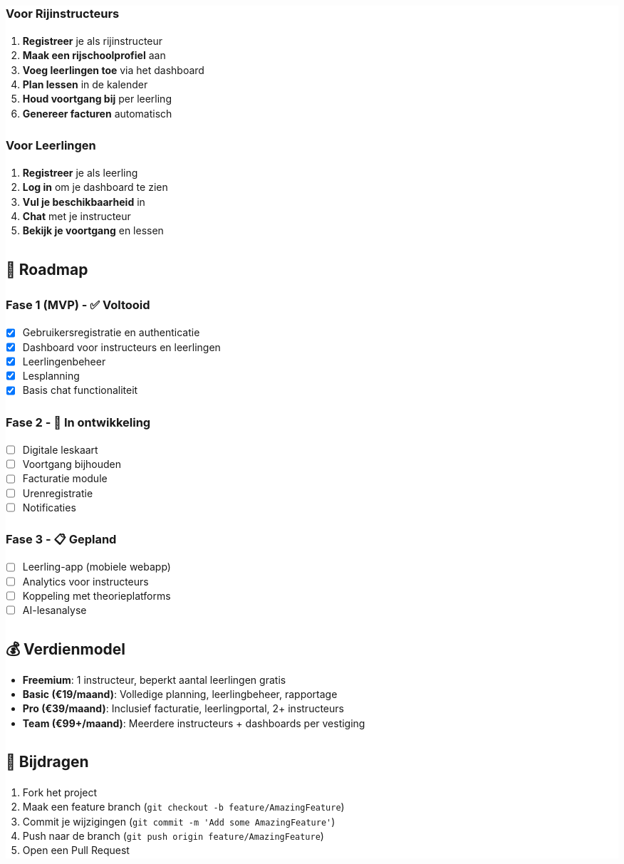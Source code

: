 ### Voor Rijinstructeurs

1. **Registreer** je als rijinstructeur
2. **Maak een rijschoolprofiel** aan
3. **Voeg leerlingen toe** via het dashboard
4. **Plan lessen** in de kalender
5. **Houd voortgang bij** per leerling
6. **Genereer facturen** automatisch

### Voor Leerlingen

1. **Registreer** je als leerling
2. **Log in** om je dashboard te zien
3. **Vul je beschikbaarheid** in
4. **Chat** met je instructeur
5. **Bekijk je voortgang** en lessen

## 🎯 Roadmap

### Fase 1 (MVP) - ✅ Voltooid
- [x] Gebruikersregistratie en authenticatie
- [x] Dashboard voor instructeurs en leerlingen
- [x] Leerlingenbeheer
- [x] Lesplanning
- [x] Basis chat functionaliteit

### Fase 2 - 🚧 In ontwikkeling
- [ ] Digitale leskaart
- [ ] Voortgang bijhouden
- [ ] Facturatie module
- [ ] Urenregistratie
- [ ] Notificaties

### Fase 3 - 📋 Gepland
- [ ] Leerling-app (mobiele webapp)
- [ ] Analytics voor instructeurs
- [ ] Koppeling met theorieplatforms
- [ ] AI-lesanalyse

## 💰 Verdienmodel

- **Freemium**: 1 instructeur, beperkt aantal leerlingen gratis
- **Basic (€19/maand)**: Volledige planning, leerlingbeheer, rapportage
- **Pro (€39/maand)**: Inclusief facturatie, leerlingportal, 2+ instructeurs
- **Team (€99+/maand)**: Meerdere instructeurs + dashboards per vestiging

## 🤝 Bijdragen

1. Fork het project
2. Maak een feature branch (`git checkout -b feature/AmazingFeature`)
3. Commit je wijzigingen (`git commit -m 'Add some AmazingFeature'`)
4. Push naar de branch (`git push origin feature/AmazingFeature`)
5. Open een Pull Request
